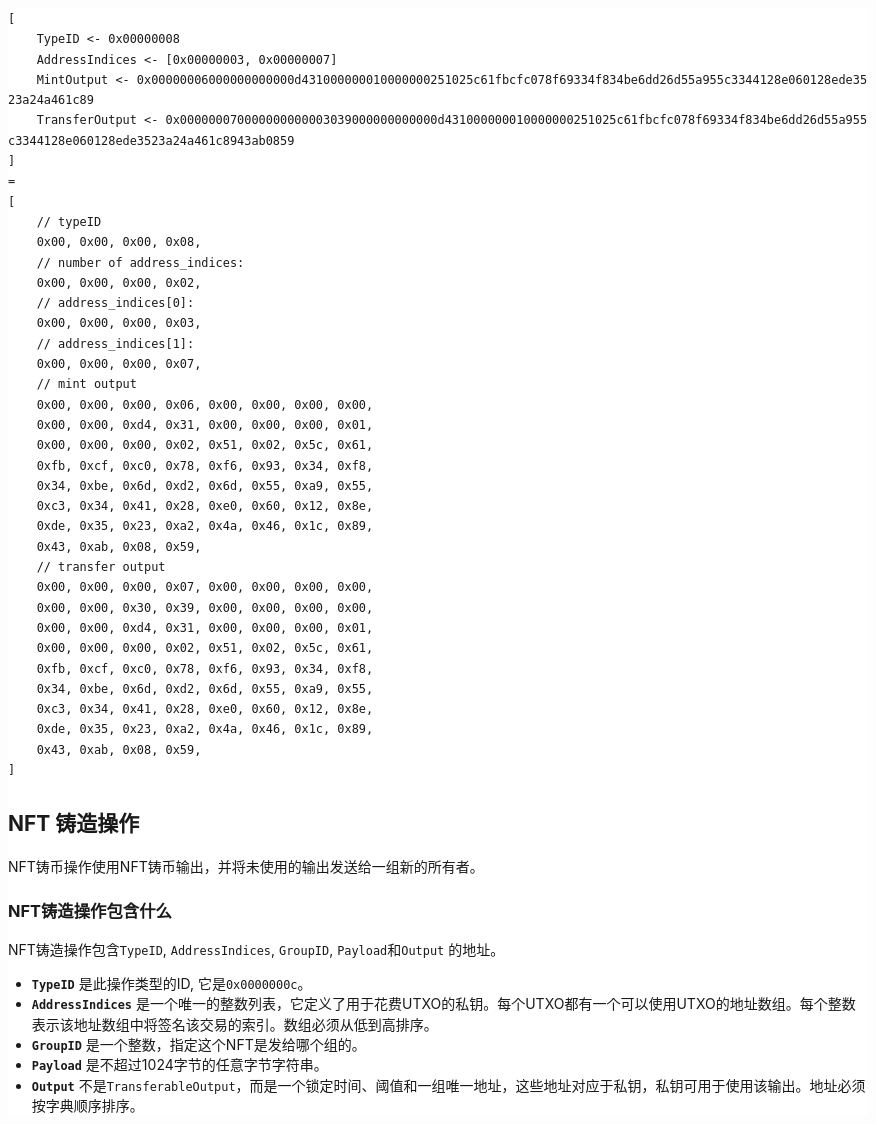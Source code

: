 ```text
[
    TypeID <- 0x00000008
    AddressIndices <- [0x00000003, 0x00000007]
    MintOutput <- 0x00000006000000000000d431000000010000000251025c61fbcfc078f69334f834be6dd26d55a955c3344128e060128ede3523a24a461c89
    TransferOutput <- 0x000000070000000000003039000000000000d431000000010000000251025c61fbcfc078f69334f834be6dd26d55a955c3344128e060128ede3523a24a461c8943ab0859
]
=
[
    // typeID
    0x00, 0x00, 0x00, 0x08,
    // number of address_indices:
    0x00, 0x00, 0x00, 0x02,
    // address_indices[0]:
    0x00, 0x00, 0x00, 0x03,
    // address_indices[1]:
    0x00, 0x00, 0x00, 0x07,
    // mint output
    0x00, 0x00, 0x00, 0x06, 0x00, 0x00, 0x00, 0x00,
    0x00, 0x00, 0xd4, 0x31, 0x00, 0x00, 0x00, 0x01,
    0x00, 0x00, 0x00, 0x02, 0x51, 0x02, 0x5c, 0x61,
    0xfb, 0xcf, 0xc0, 0x78, 0xf6, 0x93, 0x34, 0xf8,
    0x34, 0xbe, 0x6d, 0xd2, 0x6d, 0x55, 0xa9, 0x55,
    0xc3, 0x34, 0x41, 0x28, 0xe0, 0x60, 0x12, 0x8e,
    0xde, 0x35, 0x23, 0xa2, 0x4a, 0x46, 0x1c, 0x89,
    0x43, 0xab, 0x08, 0x59,
    // transfer output
    0x00, 0x00, 0x00, 0x07, 0x00, 0x00, 0x00, 0x00,
    0x00, 0x00, 0x30, 0x39, 0x00, 0x00, 0x00, 0x00,
    0x00, 0x00, 0xd4, 0x31, 0x00, 0x00, 0x00, 0x01,
    0x00, 0x00, 0x00, 0x02, 0x51, 0x02, 0x5c, 0x61,
    0xfb, 0xcf, 0xc0, 0x78, 0xf6, 0x93, 0x34, 0xf8,
    0x34, 0xbe, 0x6d, 0xd2, 0x6d, 0x55, 0xa9, 0x55,
    0xc3, 0x34, 0x41, 0x28, 0xe0, 0x60, 0x12, 0x8e,
    0xde, 0x35, 0x23, 0xa2, 0x4a, 0x46, 0x1c, 0x89,
    0x43, 0xab, 0x08, 0x59,
]
```

## NFT 铸造操作

NFT铸币操作使用NFT铸币输出，并将未使用的输出发送给一组新的所有者。

### **NFT铸造操作包含什么**

NFT铸造操作包含`TypeID`, `AddressIndices`, `GroupID`, `Payload`和`Output` 的地址。

* **`TypeID`** 是此操作类型的ID, 它是`0x0000000c`。
* **`AddressIndices`** 是一个唯一的整数列表，它定义了用于花费UTXO的私钥。每个UTXO都有一个可以使用UTXO的地址数组。每个整数表示该地址数组中将签名该交易的索引。数组必须从低到高排序。
* **`GroupID`** 是一个整数，指定这个NFT是发给哪个组的。
* **`Payload`** 是不超过1024字节的任意字节字符串。
* **`Output`** 不是`TransferableOutput`，而是一个锁定时间、阈值和一组唯一地址，这些地址对应于私钥，私钥可用于使用该输出。地址必须按字典顺序排序。
